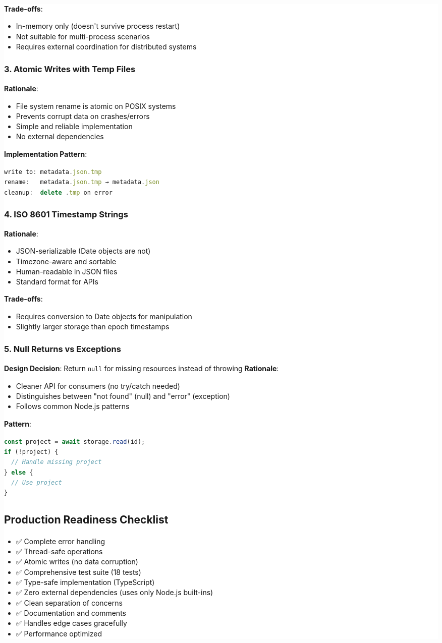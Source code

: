 **Trade-offs**:
- In-memory only (doesn't survive process restart)
- Not suitable for multi-process scenarios
- Requires external coordination for distributed systems

### 3. Atomic Writes with Temp Files
**Rationale**:
- File system rename is atomic on POSIX systems
- Prevents corrupt data on crashes/errors
- Simple and reliable implementation
- No external dependencies

**Implementation Pattern**:
```typescript
write to: metadata.json.tmp
rename:   metadata.json.tmp → metadata.json
cleanup:  delete .tmp on error
```

### 4. ISO 8601 Timestamp Strings
**Rationale**:
- JSON-serializable (Date objects are not)
- Timezone-aware and sortable
- Human-readable in JSON files
- Standard format for APIs

**Trade-offs**:
- Requires conversion to Date objects for manipulation
- Slightly larger storage than epoch timestamps

### 5. Null Returns vs Exceptions
**Design Decision**: Return `null` for missing resources instead of throwing
**Rationale**:
- Cleaner API for consumers (no try/catch needed)
- Distinguishes between "not found" (null) and "error" (exception)
- Follows common Node.js patterns

**Pattern**:
```typescript
const project = await storage.read(id);
if (!project) {
  // Handle missing project
} else {
  // Use project
}
```

## Production Readiness Checklist

- ✅ Complete error handling
- ✅ Thread-safe operations
- ✅ Atomic writes (no data corruption)
- ✅ Comprehensive test suite (18 tests)
- ✅ Type-safe implementation (TypeScript)
- ✅ Zero external dependencies (uses only Node.js built-ins)
- ✅ Clean separation of concerns
- ✅ Documentation and comments
- ✅ Handles edge cases gracefully
- ✅ Performance optimized

